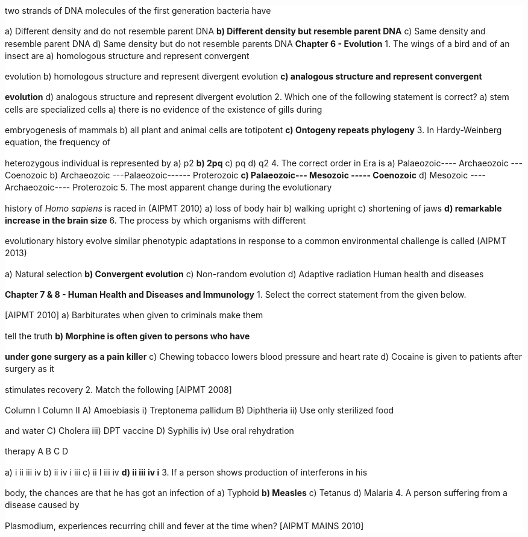 two strands of DNA molecules of the first generation bacteria have

a) Different density and do not resemble parent DNA **b) Different density but resemble parent DNA** c) Same density and resemble parent DNA d) Same density but do not resemble parents DNA **Chapter 6 - Evolution** 1\. The wings of a bird and of an insect are a) homologous structure and represent convergent

evolution b) homologous structure and represent divergent evolution **c) analogous structure and represent convergent**

**evolution** d) analogous structure and represent divergent evolution 2. Which one of the following statement is correct? a) stem cells are specialized cells a) there is no evidence of the existence of gills during

embryogenesis of mammals b) all plant and animal cells are totipotent **c) Ontogeny repeats phylogeny** 3\. In Hardy-Weinberg equation, the frequency of

heterozygous individual is represented by a) p2 **b) 2pq** c) pq d) q2 4. The correct order in Era is a) Palaeozoic---- Archaeozoic --- Coenozoic b) Archaeozoic ---Palaeozoic------ Proterozoic **c) Palaeozoic--- Mesozoic ----- Coenozoic** d) Mesozoic ---- Archaeozoic---- Proterozoic 5. The most apparent change during the evolutionary

history of _Homo sapiens_ is raced in (AIPMT 2010) a) loss of body hair b) walking upright c) shortening of jaws **d) remarkable increase in the brain size** 6\. The process by which organisms with different

evolutionary history evolve similar phenotypic adaptations in response to a common environmental challenge is called (AIPMT 2013)

a) Natural selection **b) Convergent evolution** c) Non-random evolution d) Adaptive radiation Human health and diseases




  

**Chapter 7 & 8 - Human Health and Diseases and Immunology** 1\. Select the correct statement from the given below.

\[AIPMT 2010\] a) Barbiturates when given to criminals make them

tell the truth **b) Morphine is often given to persons who have**

**under gone surgery as a pain killer** c) Chewing tobacco lowers blood pressure and heart rate d) Cocaine is given to patients after surgery as it

stimulates recovery 2. Match the following \[AIPMT 2008\]

Column I Column II A) Amoebiasis i) Treptonema pallidum B) Diphtheria ii) Use only sterilized food

and water C) Cholera iii) DPT vaccine D) Syphilis iv) Use oral rehydration

therapy A B C D

a) i ii iii iv b) ii iv i iii c) ii I iii iv **d) ii iii iv i** 3\. If a person shows production of interferons in his

body, the chances are that he has got an infection of a) Typhoid **b) Measles** c) Tetanus d) Malaria 4. A person suffering from a disease caused by

Plasmodium, experiences recurring chill and fever at the time when? \[AIPMT MAINS 2010\]
